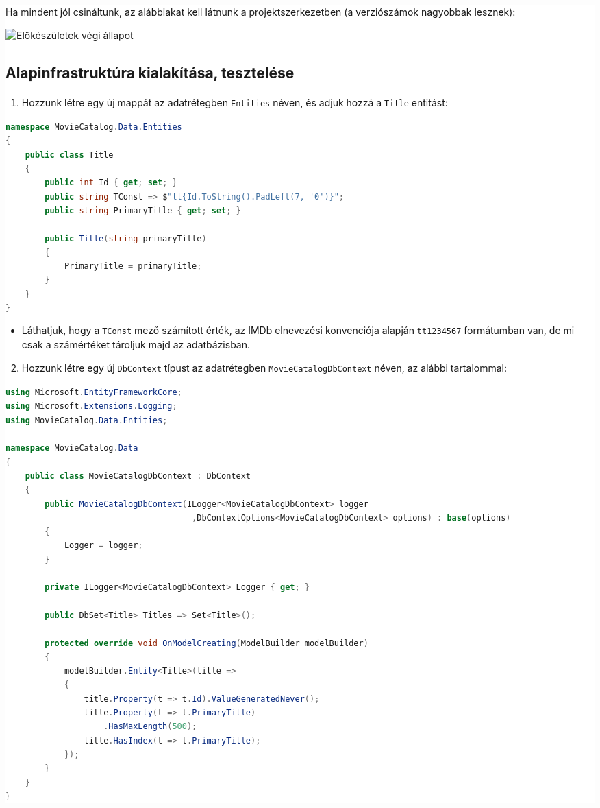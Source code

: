 Ha mindent jól csináltunk, az alábbiakat kell látnunk a projektszerkezetben (a verziószámok nagyobbak lesznek):

![Előkészületek végi állapot](./images/elokeszuletek-vege.png)

## Alapinfrastruktúra kialakítása, tesztelése

1. Hozzunk létre egy új mappát az adatrétegben `Entities` néven, és adjuk hozzá a `Title` entitást:

```csharp
namespace MovieCatalog.Data.Entities
{
    public class Title
    {
        public int Id { get; set; }
        public string TConst => $"tt{Id.ToString().PadLeft(7, '0')}";
        public string PrimaryTitle { get; set; }
        
        public Title(string primaryTitle)
        {
            PrimaryTitle = primaryTitle;
        }
    }
}
```

- Láthatjuk, hogy a `TConst` mező számított érték, az IMDb elnevezési konvenciója alapján `tt1234567` formátumban van,
  de mi csak a számértéket tároljuk majd az adatbázisban.

2. Hozzunk létre egy új `DbContext` típust az adatrétegben `MovieCatalogDbContext` néven, az alábbi tartalommal:

```csharp
using Microsoft.EntityFrameworkCore;
using Microsoft.Extensions.Logging;
using MovieCatalog.Data.Entities;

namespace MovieCatalog.Data
{
    public class MovieCatalogDbContext : DbContext
    {
        public MovieCatalogDbContext(ILogger<MovieCatalogDbContext> logger
                                      ,DbContextOptions<MovieCatalogDbContext> options) : base(options)
        {
            Logger = logger;
        }

        private ILogger<MovieCatalogDbContext> Logger { get; }

        public DbSet<Title> Titles => Set<Title>();

        protected override void OnModelCreating(ModelBuilder modelBuilder)
        {
            modelBuilder.Entity<Title>(title =>
            {
                title.Property(t => t.Id).ValueGeneratedNever();
                title.Property(t => t.PrimaryTitle)
                    .HasMaxLength(500);
                title.HasIndex(t => t.PrimaryTitle);
            });
        }
    }
}
```